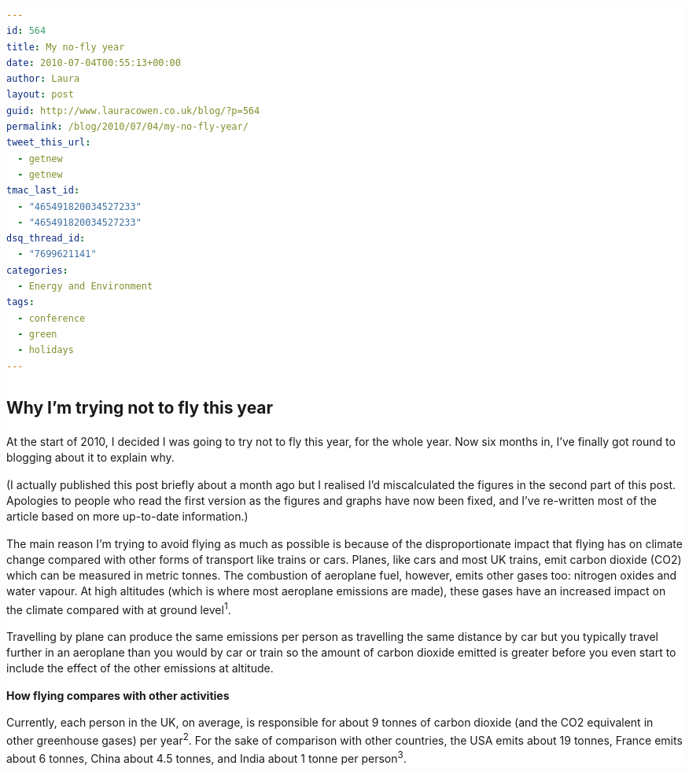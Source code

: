```yaml
---
id: 564
title: My no-fly year
date: 2010-07-04T00:55:13+00:00
author: Laura
layout: post
guid: http://www.lauracowen.co.uk/blog/?p=564
permalink: /blog/2010/07/04/my-no-fly-year/
tweet_this_url:
  - getnew
  - getnew
tmac_last_id:
  - "465491820034527233"
  - "465491820034527233"
dsq_thread_id:
  - "7699621141"
categories:
  - Energy and Environment
tags:
  - conference
  - green
  - holidays
---
```

## Why I&#8217;m trying not to fly this year

At the start of 2010, I decided I was going to try not to fly this year, for the whole year. Now six months in, I&#8217;ve finally got round to blogging about it to explain why.

(I actually published this post briefly about a month ago but I realised I&#8217;d miscalculated the figures in the second part of this post. Apologies to people who read the first version as the figures and graphs have now been fixed, and I&#8217;ve re-written most of the article based on more up-to-date information.)

The main reason I&#8217;m trying to avoid flying as much as possible is because of the disproportionate impact that flying has on climate change compared with other forms of transport like trains or cars. Planes, like cars and most UK trains, emit carbon dioxide (CO2) which can be measured in metric tonnes. The combustion of aeroplane fuel, however, emits other gases too: nitrogen oxides and water vapour. At high altitudes (which is where most aeroplane emissions are made), these gases have an increased impact on the climate compared with at ground level<sup>1</sup>.

Travelling by plane can produce the same emissions per person as travelling the same distance by car but you typically travel further in an aeroplane than you would by car or train so the amount of carbon dioxide emitted is greater before you even start to include the effect of the other emissions at altitude.

**How flying compares with other activities**

Currently, each person in the UK, on average, is responsible for about 9 tonnes of carbon dioxide (and the CO2 equivalent in other greenhouse gases) per year<sup>2</sup>. For the sake of comparison with other countries, the USA emits about 19 tonnes, France emits about 6 tonnes, China about 4.5 tonnes, and India about 1 tonne per person<sup>3</sup>.
